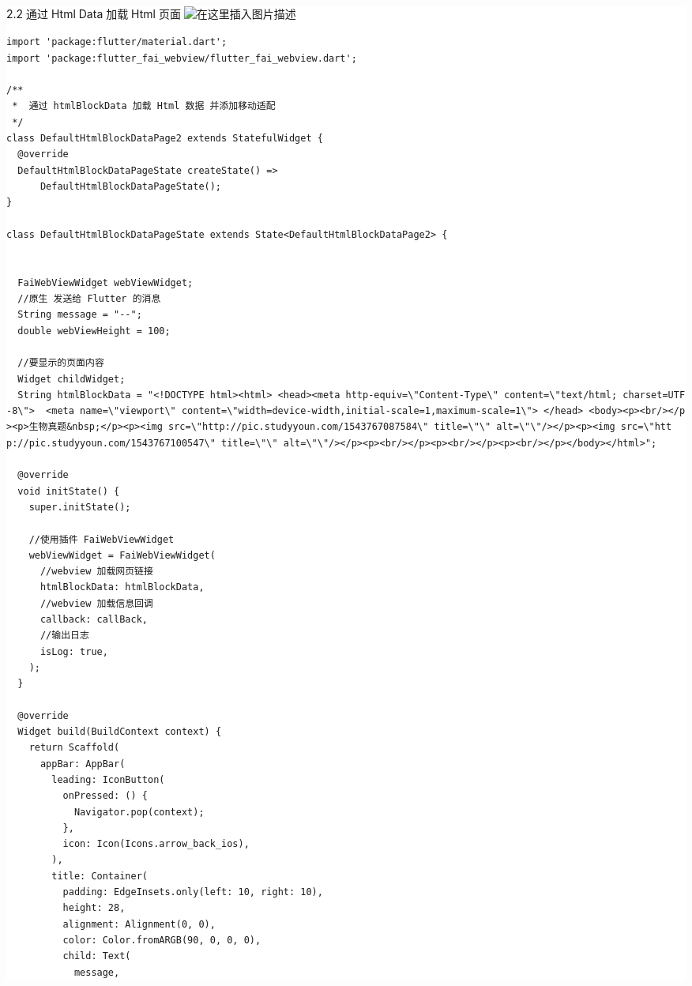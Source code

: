 2.2 通过 Html Data 加载 Html 页面
![在这里插入图片描述](https://img-blog.csdnimg.cn/2019072015272538.jpg?x-oss-process=image/watermark,type_ZmFuZ3poZW5naGVpdGk,shadow_10,text_aHR0cHM6Ly9ibG9nLmNzZG4ubmV0L3psMTg2MDM1NDM1NzI=,size_16,color_FFFFFF,t_70)
```
import 'package:flutter/material.dart';
import 'package:flutter_fai_webview/flutter_fai_webview.dart';

/**
 *  通过 htmlBlockData 加载 Html 数据 并添加移动适配
 */
class DefaultHtmlBlockDataPage2 extends StatefulWidget {
  @override
  DefaultHtmlBlockDataPageState createState() =>
      DefaultHtmlBlockDataPageState();
}

class DefaultHtmlBlockDataPageState extends State<DefaultHtmlBlockDataPage2> {


  FaiWebViewWidget webViewWidget;
  //原生 发送给 Flutter 的消息
  String message = "--";
  double webViewHeight = 100;

  //要显示的页面内容
  Widget childWidget;
  String htmlBlockData = "<!DOCTYPE html><html> <head><meta http-equiv=\"Content-Type\" content=\"text/html; charset=UTF-8\">  <meta name=\"viewport\" content=\"width=device-width,initial-scale=1,maximum-scale=1\"> </head> <body><p><br/></p><p>生物真题&nbsp;</p><p><img src=\"http://pic.studyyoun.com/1543767087584\" title=\"\" alt=\"\"/></p><p><img src=\"http://pic.studyyoun.com/1543767100547\" title=\"\" alt=\"\"/></p><p><br/></p><p><br/></p><p><br/></p></body></html>";

  @override
  void initState() {
    super.initState();

    //使用插件 FaiWebViewWidget
    webViewWidget = FaiWebViewWidget(
      //webview 加载网页链接
      htmlBlockData: htmlBlockData,
      //webview 加载信息回调
      callback: callBack,
      //输出日志
      isLog: true,
    );
  }

  @override
  Widget build(BuildContext context) {
    return Scaffold(
      appBar: AppBar(
        leading: IconButton(
          onPressed: () {
            Navigator.pop(context);
          },
          icon: Icon(Icons.arrow_back_ios),
        ),
        title: Container(
          padding: EdgeInsets.only(left: 10, right: 10),
          height: 28,
          alignment: Alignment(0, 0),
          color: Color.fromARGB(90, 0, 0, 0),
          child: Text(
            message,
```